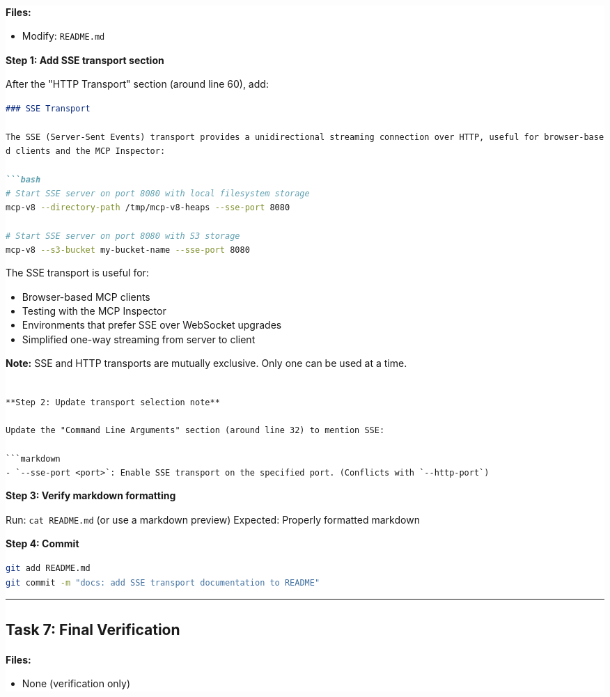 **Files:**
- Modify: `README.md`

**Step 1: Add SSE transport section**

After the "HTTP Transport" section (around line 60), add:

```markdown
### SSE Transport

The SSE (Server-Sent Events) transport provides a unidirectional streaming connection over HTTP, useful for browser-based clients and the MCP Inspector:

```bash
# Start SSE server on port 8080 with local filesystem storage
mcp-v8 --directory-path /tmp/mcp-v8-heaps --sse-port 8080

# Start SSE server on port 8080 with S3 storage
mcp-v8 --s3-bucket my-bucket-name --sse-port 8080
```

The SSE transport is useful for:
- Browser-based MCP clients
- Testing with the MCP Inspector
- Environments that prefer SSE over WebSocket upgrades
- Simplified one-way streaming from server to client

**Note:** SSE and HTTP transports are mutually exclusive. Only one can be used at a time.
```

**Step 2: Update transport selection note**

Update the "Command Line Arguments" section (around line 32) to mention SSE:

```markdown
- `--sse-port <port>`: Enable SSE transport on the specified port. (Conflicts with `--http-port`)
```

**Step 3: Verify markdown formatting**

Run: `cat README.md` (or use a markdown preview)
Expected: Properly formatted markdown

**Step 4: Commit**

```bash
git add README.md
git commit -m "docs: add SSE transport documentation to README"
```

---

## Task 7: Final Verification

**Files:**
- None (verification only)
